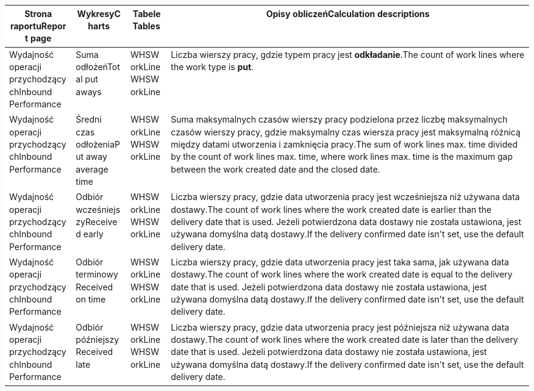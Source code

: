 | <span data-ttu-id="c63d3-222">Strona raportu</span><span class="sxs-lookup"><span data-stu-id="c63d3-222">Report page</span></span>                 | <span data-ttu-id="c63d3-223">Wykresy</span><span class="sxs-lookup"><span data-stu-id="c63d3-223">Charts</span></span>                                   | <span data-ttu-id="c63d3-224">Tabele</span><span class="sxs-lookup"><span data-stu-id="c63d3-224">Tables</span></span>                                | <span data-ttu-id="c63d3-225">Opisy obliczeń</span><span class="sxs-lookup"><span data-stu-id="c63d3-225">Calculation descriptions</span></span> |
|-----------------------------|------------------------------------------|---------------------------------------|--------------------------|
| <span data-ttu-id="c63d3-226">Wydajność operacji przychodzących</span><span class="sxs-lookup"><span data-stu-id="c63d3-226">Inbound Performance</span></span>         | <span data-ttu-id="c63d3-227">Suma odłożeń</span><span class="sxs-lookup"><span data-stu-id="c63d3-227">Total put aways</span></span>                          | <span data-ttu-id="c63d3-228">WHSWorkLine</span><span class="sxs-lookup"><span data-stu-id="c63d3-228">WHSWorkLine</span></span>                           | <span data-ttu-id="c63d3-229">Liczba wierszy pracy, gdzie typem pracy jest **odkładanie**.</span><span class="sxs-lookup"><span data-stu-id="c63d3-229">The count of work lines where the work type is **put**.</span></span> |
| <span data-ttu-id="c63d3-230">Wydajność operacji przychodzących</span><span class="sxs-lookup"><span data-stu-id="c63d3-230">Inbound Performance</span></span>         | <span data-ttu-id="c63d3-231">Średni czas odłożenia</span><span class="sxs-lookup"><span data-stu-id="c63d3-231">Put away average time</span></span>                    | <span data-ttu-id="c63d3-232">WHSWorkLine</span><span class="sxs-lookup"><span data-stu-id="c63d3-232">WHSWorkLine</span></span>                           | <span data-ttu-id="c63d3-233">Suma maksymalnych czasów wierszy pracy podzielona przez liczbę maksymalnych czasów wierszy pracy, gdzie maksymalny czas wiersza pracy jest maksymalną różnicą między datami utworzenia i zamknięcia pracy.</span><span class="sxs-lookup"><span data-stu-id="c63d3-233">The sum of work lines max. time divided by the count of work lines max. time, where work lines max. time is the maximum gap between the work created date and the closed date.</span></span> |
| <span data-ttu-id="c63d3-234">Wydajność operacji przychodzących</span><span class="sxs-lookup"><span data-stu-id="c63d3-234">Inbound Performance</span></span>         | <span data-ttu-id="c63d3-235">Odbiór wcześniejszy</span><span class="sxs-lookup"><span data-stu-id="c63d3-235">Received early</span></span>                           | <span data-ttu-id="c63d3-236">WHSWorkLine</span><span class="sxs-lookup"><span data-stu-id="c63d3-236">WHSWorkLine</span></span>                           | <span data-ttu-id="c63d3-237">Liczba wierszy pracy, gdzie data utworzenia pracy jest wcześniejsza niż używana data dostawy.</span><span class="sxs-lookup"><span data-stu-id="c63d3-237">The count of work lines where the work created date is earlier than the delivery date that is used.</span></span> <span data-ttu-id="c63d3-238">Jeżeli potwierdzona data dostawy nie została ustawiona, jest używana domyślna datą dostawy.</span><span class="sxs-lookup"><span data-stu-id="c63d3-238">If the delivery confirmed date isn't set, use the default delivery date.</span></span> |
| <span data-ttu-id="c63d3-239">Wydajność operacji przychodzących</span><span class="sxs-lookup"><span data-stu-id="c63d3-239">Inbound Performance</span></span>         | <span data-ttu-id="c63d3-240">Odbiór terminowy</span><span class="sxs-lookup"><span data-stu-id="c63d3-240">Received on time</span></span>                         | <span data-ttu-id="c63d3-241">WHSWorkLine</span><span class="sxs-lookup"><span data-stu-id="c63d3-241">WHSWorkLine</span></span>                           | <span data-ttu-id="c63d3-242">Liczba wierszy pracy, gdzie data utworzenia pracy jest taka sama, jak używana data dostawy.</span><span class="sxs-lookup"><span data-stu-id="c63d3-242">The count of work lines where the work created date is equal to the delivery date that is used.</span></span> <span data-ttu-id="c63d3-243">Jeżeli potwierdzona data dostawy nie została ustawiona, jest używana domyślna datą dostawy.</span><span class="sxs-lookup"><span data-stu-id="c63d3-243">If the delivery confirmed date isn't set, use the default delivery date.</span></span> |
| <span data-ttu-id="c63d3-244">Wydajność operacji przychodzących</span><span class="sxs-lookup"><span data-stu-id="c63d3-244">Inbound Performance</span></span>         | <span data-ttu-id="c63d3-245">Odbiór późniejszy</span><span class="sxs-lookup"><span data-stu-id="c63d3-245">Received late</span></span>                            | <span data-ttu-id="c63d3-246">WHSWorkLine</span><span class="sxs-lookup"><span data-stu-id="c63d3-246">WHSWorkLine</span></span>                           | <span data-ttu-id="c63d3-247">Liczba wierszy pracy, gdzie data utworzenia pracy jest późniejsza niż używana data dostawy.</span><span class="sxs-lookup"><span data-stu-id="c63d3-247">The count of work lines where the work created date is later than the delivery date that is used.</span></span> <span data-ttu-id="c63d3-248">Jeżeli potwierdzona data dostawy nie została ustawiona, jest używana domyślna datą dostawy.</span><span class="sxs-lookup"><span data-stu-id="c63d3-248">If the delivery confirmed date isn't set, use the default delivery date.</span></span> |